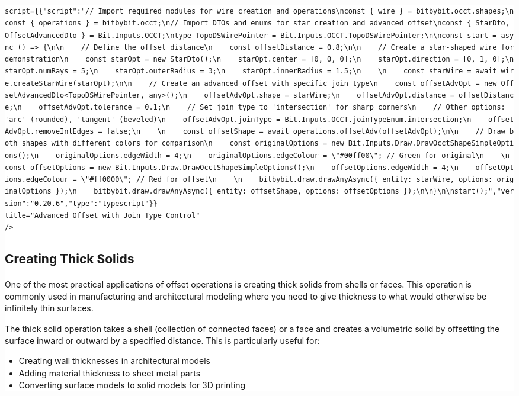     script={{"script":"// Import required modules for wire creation and operations\nconst { wire } = bitbybit.occt.shapes;\nconst { operations } = bitbybit.occt;\n// Import DTOs and enums for star creation and advanced offset\nconst { StarDto, OffsetAdvancedDto } = Bit.Inputs.OCCT;\ntype TopoDSWirePointer = Bit.Inputs.OCCT.TopoDSWirePointer;\n\nconst start = async () => {\n\n    // Define the offset distance\n    const offsetDistance = 0.8;\n\n    // Create a star-shaped wire for demonstration\n    const starOpt = new StarDto();\n    starOpt.center = [0, 0, 0];\n    starOpt.direction = [0, 1, 0];\n    starOpt.numRays = 5;\n    starOpt.outerRadius = 3;\n    starOpt.innerRadius = 1.5;\n    \n    const starWire = await wire.createStarWire(starOpt);\n\n    // Create an advanced offset with specific join type\n    const offsetAdvOpt = new OffsetAdvancedDto<TopoDSWirePointer, any>();\n    offsetAdvOpt.shape = starWire;\n    offsetAdvOpt.distance = offsetDistance;\n    offsetAdvOpt.tolerance = 0.1;\n    // Set join type to 'intersection' for sharp corners\n    // Other options: 'arc' (rounded), 'tangent' (beveled)\n    offsetAdvOpt.joinType = Bit.Inputs.OCCT.joinTypeEnum.intersection;\n    offsetAdvOpt.removeIntEdges = false;\n    \n    const offsetShape = await operations.offsetAdv(offsetAdvOpt);\n\n    // Draw both shapes with different colors for comparison\n    const originalOptions = new Bit.Inputs.Draw.DrawOcctShapeSimpleOptions();\n    originalOptions.edgeWidth = 4;\n    originalOptions.edgeColour = \"#00ff00\"; // Green for original\n    \n    const offsetOptions = new Bit.Inputs.Draw.DrawOcctShapeSimpleOptions();\n    offsetOptions.edgeWidth = 4;\n    offsetOptions.edgeColour = \"#ff0000\"; // Red for offset\n    \n    bitbybit.draw.drawAnyAsync({ entity: starWire, options: originalOptions });\n    bitbybit.draw.drawAnyAsync({ entity: offsetShape, options: offsetOptions });\n\n}\n\nstart();","version":"0.20.6","type":"typescript"}}
    title="Advanced Offset with Join Type Control"
    />
</TabItem>
</Tabs>

## Creating Thick Solids

One of the most practical applications of offset operations is creating thick solids from shells or faces. This operation is commonly used in manufacturing and architectural modeling where you need to give thickness to what would otherwise be infinitely thin surfaces.

The thick solid operation takes a shell (collection of connected faces) or a face and creates a volumetric solid by offsetting the surface inward or outward by a specified distance. This is particularly useful for:

- Creating wall thicknesses in architectural models
- Adding material thickness to sheet metal parts
- Converting surface models to solid models for 3D printing

<Tabs>
<TabItem value="rete" label="Rete">
    <BitByBitRenderCanvas
    requireManualStart={true}